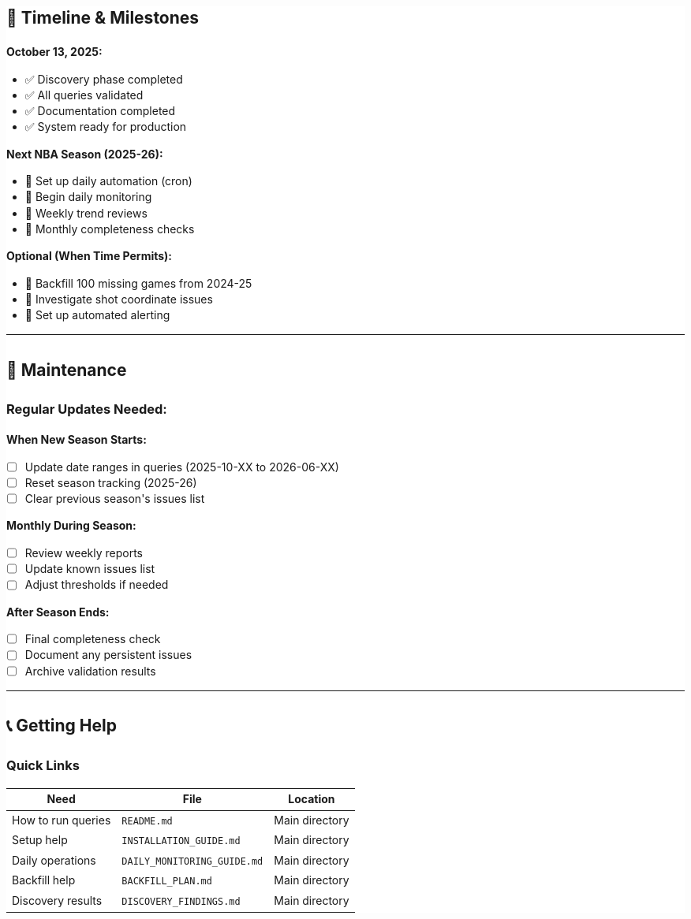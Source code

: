 
## 📅 Timeline & Milestones

**October 13, 2025:**
- ✅ Discovery phase completed
- ✅ All queries validated
- ✅ Documentation completed
- ✅ System ready for production

**Next NBA Season (2025-26):**
- 📅 Set up daily automation (cron)
- 📅 Begin daily monitoring
- 📅 Weekly trend reviews
- 📅 Monthly completeness checks

**Optional (When Time Permits):**
- 📅 Backfill 100 missing games from 2024-25
- 📅 Investigate shot coordinate issues
- 📅 Set up automated alerting

---

## 🔄 Maintenance

### Regular Updates Needed:

**When New Season Starts:**
- [ ] Update date ranges in queries (2025-10-XX to 2026-06-XX)
- [ ] Reset season tracking (2025-26)
- [ ] Clear previous season's issues list

**Monthly During Season:**
- [ ] Review weekly reports
- [ ] Update known issues list
- [ ] Adjust thresholds if needed

**After Season Ends:**
- [ ] Final completeness check
- [ ] Document any persistent issues
- [ ] Archive validation results

---

## 📞 Getting Help

### Quick Links

| Need | File | Location |
|------|------|----------|
| How to run queries | `README.md` | Main directory |
| Setup help | `INSTALLATION_GUIDE.md` | Main directory |
| Daily operations | `DAILY_MONITORING_GUIDE.md` | Main directory |
| Backfill help | `BACKFILL_PLAN.md` | Main directory |
| Discovery results | `DISCOVERY_FINDINGS.md` | Main directory |
